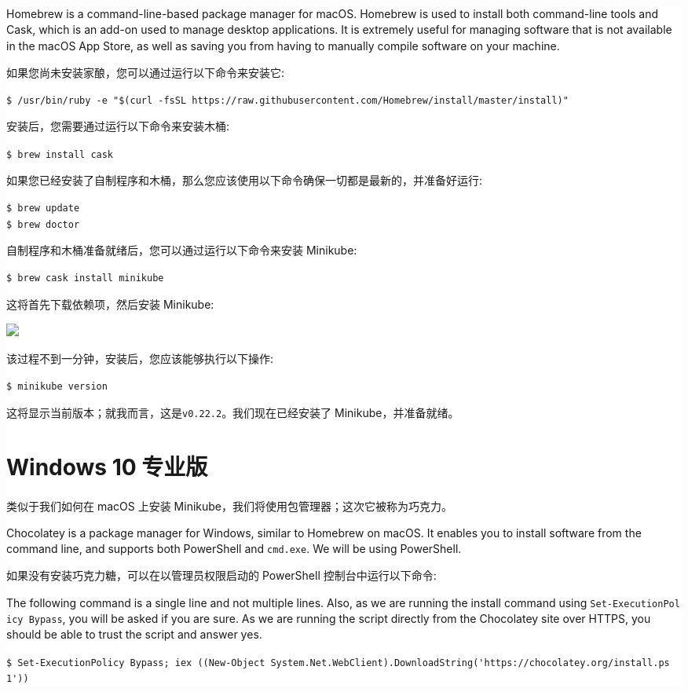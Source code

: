 Homebrew is a command-line-based package manager for macOS. Homebrew is used to install both command-line tools and Cask, which is an add-on used to manage desktop applications. It is extremely useful for managing software that is not available in the macOS App Store, as well as saving you from having to manually compile software on your machine.

如果您尚未安装家酿，您可以通过运行以下命令来安装它:

```
$ /usr/bin/ruby -e "$(curl -fsSL https://raw.githubusercontent.com/Homebrew/install/master/install)"
```

安装后，您需要通过运行以下命令来安装木桶:

```
$ brew install cask
```

如果您已经安装了自制程序和木桶，那么您应该使用以下命令确保一切都是最新的，并准备好运行:

```
$ brew update
$ brew doctor
```

自制程序和木桶准备就绪后，您可以通过运行以下命令来安装 Minikube:

```
$ brew cask install minikube
```

这将首先下载依赖项，然后安装 Minikube:

![](images/464c27fa-0f16-4e69-ad1e-b1199b8d33ab.png)

该过程不到一分钟，安装后，您应该能够执行以下操作:

```
$ minikube version
```

这将显示当前版本；就我而言，这是`v0.22.2`。我们现在已经安装了 Minikube，并准备就绪。

# Windows 10 专业版

类似于我们如何在 macOS 上安装 Minikube，我们将使用包管理器；这次它被称为巧克力。

Chocolatey is a package manager for Windows, similar to Homebrew on macOS. It enables you to install software from the command line, and supports both PowerShell and `cmd.exe`. We will be using PowerShell.

如果没有安装巧克力糖，可以在以管理员权限启动的 PowerShell 控制台中运行以下命令:

The following command is a single line and not multiple lines. Also, as we are running the install command using `Set-ExecutionPolicy Bypass`, you will be asked if you are sure. As we are running the script directly from the Chocolatey site over HTTPS, you should be able to trust the script and answer yes.

```
$ Set-ExecutionPolicy Bypass; iex ((New-Object System.Net.WebClient).DownloadString('https://chocolatey.org/install.ps1'))
```

